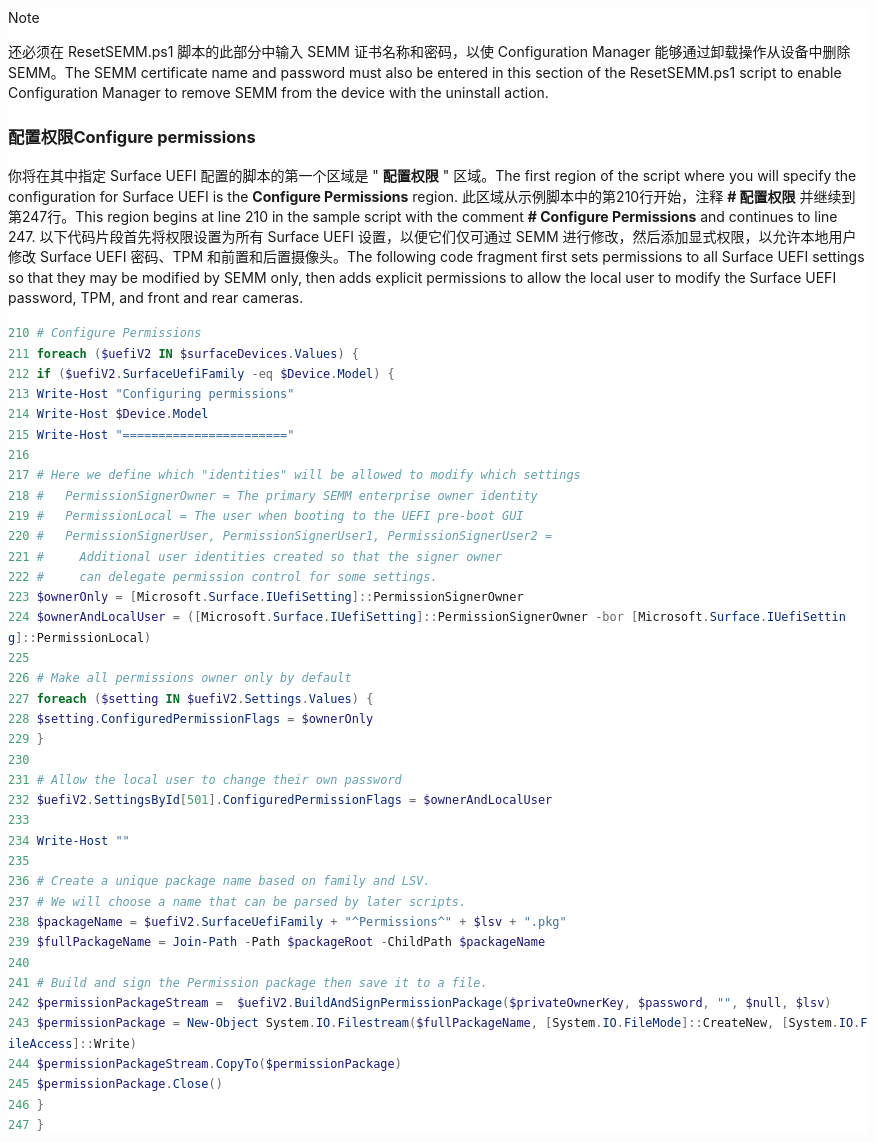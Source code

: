 > [!NOTE]
> <span data-ttu-id="22f5a-199">还必须在 ResetSEMM.ps1 脚本的此部分中输入 SEMM 证书名称和密码，以使 Configuration Manager 能够通过卸载操作从设备中删除 SEMM。</span><span class="sxs-lookup"><span data-stu-id="22f5a-199">The SEMM certificate name and password must also be entered in this section of the ResetSEMM.ps1 script to enable Configuration Manager to remove SEMM from the device with the uninstall action.</span></span>

### <a name="configure-permissions"></a><span data-ttu-id="22f5a-200">配置权限</span><span class="sxs-lookup"><span data-stu-id="22f5a-200">Configure permissions</span></span>

<span data-ttu-id="22f5a-201">你将在其中指定 Surface UEFI 配置的脚本的第一个区域是 " **配置权限** " 区域。</span><span class="sxs-lookup"><span data-stu-id="22f5a-201">The first region of the script where you will specify the configuration for Surface UEFI is the **Configure Permissions** region.</span></span> <span data-ttu-id="22f5a-202">此区域从示例脚本中的第210行开始，注释 **# 配置权限** 并继续到第247行。</span><span class="sxs-lookup"><span data-stu-id="22f5a-202">This region begins at line 210 in the sample script with the comment **# Configure Permissions** and continues to line 247.</span></span> <span data-ttu-id="22f5a-203">以下代码片段首先将权限设置为所有 Surface UEFI 设置，以便它们仅可通过 SEMM 进行修改，然后添加显式权限，以允许本地用户修改 Surface UEFI 密码、TPM 和前置和后置摄像头。</span><span class="sxs-lookup"><span data-stu-id="22f5a-203">The following code fragment first sets permissions to all Surface UEFI settings so that they may be modified by SEMM only, then adds explicit permissions to allow the local user to modify the Surface UEFI password, TPM, and front and rear cameras.</span></span>

```powershell
210 # Configure Permissions
211 foreach ($uefiV2 IN $surfaceDevices.Values) {
212 if ($uefiV2.SurfaceUefiFamily -eq $Device.Model) {
213 Write-Host "Configuring permissions"
214 Write-Host $Device.Model
215 Write-Host "======================="
216
217 # Here we define which "identities" will be allowed to modify which settings
218 #   PermissionSignerOwner = The primary SEMM enterprise owner identity
219 #   PermissionLocal = The user when booting to the UEFI pre-boot GUI
220 #   PermissionSignerUser, PermissionSignerUser1, PermissionSignerUser2 =
221 #     Additional user identities created so that the signer owner
222 #     can delegate permission control for some settings.
223 $ownerOnly = [Microsoft.Surface.IUefiSetting]::PermissionSignerOwner
224 $ownerAndLocalUser = ([Microsoft.Surface.IUefiSetting]::PermissionSignerOwner -bor [Microsoft.Surface.IUefiSetting]::PermissionLocal)
225 
226 # Make all permissions owner only by default
227 foreach ($setting IN $uefiV2.Settings.Values) {
228 $setting.ConfiguredPermissionFlags = $ownerOnly
229 }
230 
231 # Allow the local user to change their own password
232 $uefiV2.SettingsById[501].ConfiguredPermissionFlags = $ownerAndLocalUser
233
234 Write-Host ""
235  
236 # Create a unique package name based on family and LSV.
237 # We will choose a name that can be parsed by later scripts.
238 $packageName = $uefiV2.SurfaceUefiFamily + "^Permissions^" + $lsv + ".pkg"
239 $fullPackageName = Join-Path -Path $packageRoot -ChildPath $packageName
240 
241 # Build and sign the Permission package then save it to a file.
242 $permissionPackageStream =  $uefiV2.BuildAndSignPermissionPackage($privateOwnerKey, $password, "", $null, $lsv)
243 $permissionPackage = New-Object System.IO.Filestream($fullPackageName, [System.IO.FileMode]::CreateNew, [System.IO.FileAccess]::Write)
244 $permissionPackageStream.CopyTo($permissionPackage)
245 $permissionPackage.Close()
246 }
247 }
```